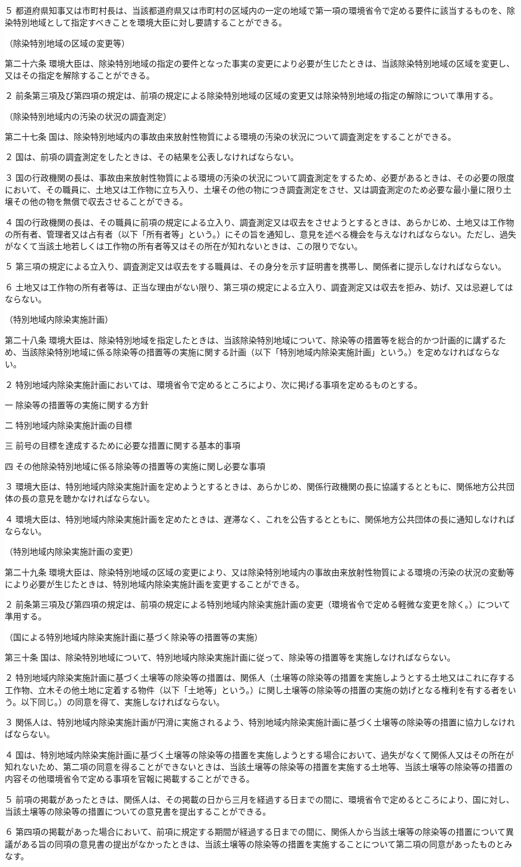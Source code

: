 ５ 都道府県知事又は市町村長は、当該都道府県又は市町村の区域内の一定の地域で第一項の環境省令で定める要件に該当するものを、除染特別地域として指定すべきことを環境大臣に対し要請することができる。

（除染特別地域の区域の変更等）

第二十六条 環境大臣は、除染特別地域の指定の要件となった事実の変更により必要が生じたときは、当該除染特別地域の区域を変更し、又はその指定を解除することができる。

２ 前条第三項及び第四項の規定は、前項の規定による除染特別地域の区域の変更又は除染特別地域の指定の解除について準用する。

（除染特別地域内の汚染の状況の調査測定）

第二十七条 国は、除染特別地域内の事故由来放射性物質による環境の汚染の状況について調査測定をすることができる。

２ 国は、前項の調査測定をしたときは、その結果を公表しなければならない。

３ 国の行政機関の長は、事故由来放射性物質による環境の汚染の状況について調査測定をするため、必要があるときは、その必要の限度において、その職員に、土地又は工作物に立ち入り、土壌その他の物につき調査測定をさせ、又は調査測定のため必要な最小量に限り土壌その他の物を無償で収去させることができる。

４ 国の行政機関の長は、その職員に前項の規定による立入り、調査測定又は収去をさせようとするときは、あらかじめ、土地又は工作物の所有者、管理者又は占有者（以下「所有者等」という。）にその旨を通知し、意見を述べる機会を与えなければならない。ただし、過失がなくて当該土地若しくは工作物の所有者等又はその所在が知れないときは、この限りでない。

５ 第三項の規定による立入り、調査測定又は収去をする職員は、その身分を示す証明書を携帯し、関係者に提示しなければならない。

６ 土地又は工作物の所有者等は、正当な理由がない限り、第三項の規定による立入り、調査測定又は収去を拒み、妨げ、又は忌避してはならない。

（特別地域内除染実施計画）

第二十八条 環境大臣は、除染特別地域を指定したときは、当該除染特別地域について、除染等の措置等を総合的かつ計画的に講ずるため、当該除染特別地域に係る除染等の措置等の実施に関する計画（以下「特別地域内除染実施計画」という。）を定めなければならない。

２ 特別地域内除染実施計画においては、環境省令で定めるところにより、次に掲げる事項を定めるものとする。

一 除染等の措置等の実施に関する方針

二 特別地域内除染実施計画の目標

三 前号の目標を達成するために必要な措置に関する基本的事項

四 その他除染特別地域に係る除染等の措置等の実施に関し必要な事項

３ 環境大臣は、特別地域内除染実施計画を定めようとするときは、あらかじめ、関係行政機関の長に協議するとともに、関係地方公共団体の長の意見を聴かなければならない。

４ 環境大臣は、特別地域内除染実施計画を定めたときは、遅滞なく、これを公告するとともに、関係地方公共団体の長に通知しなければならない。

（特別地域内除染実施計画の変更）

第二十九条 環境大臣は、除染特別地域の区域の変更により、又は除染特別地域内の事故由来放射性物質による環境の汚染の状況の変動等により必要が生じたときは、特別地域内除染実施計画を変更することができる。

２ 前条第三項及び第四項の規定は、前項の規定による特別地域内除染実施計画の変更（環境省令で定める軽微な変更を除く。）について準用する。

（国による特別地域内除染実施計画に基づく除染等の措置等の実施）

第三十条 国は、除染特別地域について、特別地域内除染実施計画に従って、除染等の措置等を実施しなければならない。

２ 特別地域内除染実施計画に基づく土壌等の除染等の措置は、関係人（土壌等の除染等の措置を実施しようとする土地又はこれに存する工作物、立木その他土地に定着する物件（以下「土地等」という。）に関し土壌等の除染等の措置の実施の妨げとなる権利を有する者をいう。以下同じ。）の同意を得て、実施しなければならない。

３ 関係人は、特別地域内除染実施計画が円滑に実施されるよう、特別地域内除染実施計画に基づく土壌等の除染等の措置に協力しなければならない。

４ 国は、特別地域内除染実施計画に基づく土壌等の除染等の措置を実施しようとする場合において、過失がなくて関係人又はその所在が知れないため、第二項の同意を得ることができないときは、当該土壌等の除染等の措置を実施する土地等、当該土壌等の除染等の措置の内容その他環境省令で定める事項を官報に掲載することができる。

５ 前項の掲載があったときは、関係人は、その掲載の日から三月を経過する日までの間に、環境省令で定めるところにより、国に対し、当該土壌等の除染等の措置についての意見書を提出することができる。

６ 第四項の掲載があった場合において、前項に規定する期間が経過する日までの間に、関係人から当該土壌等の除染等の措置について異議がある旨の同項の意見書の提出がなかったときは、当該土壌等の除染等の措置を実施することについて第二項の同意があったものとみなす。

